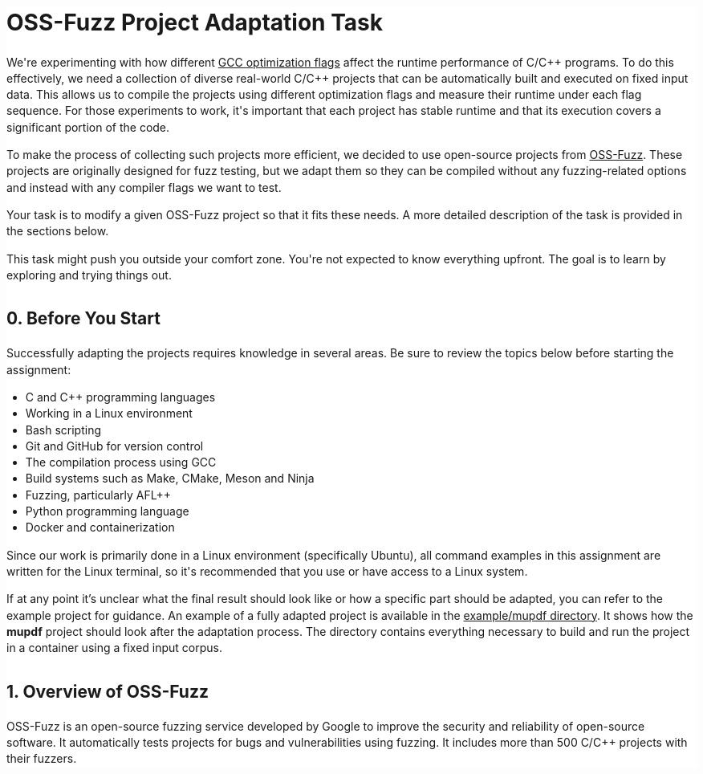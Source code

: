 # OSS-Fuzz Project Adaptation Task

We're experimenting with how different [GCC optimization flags](https://gcc.gnu.org/onlinedocs/gcc/Optimize-Options.html) affect the runtime performance of C/C++ programs.
To do this effectively, we need a collection of diverse real-world C/C++ projects that can be automatically built and executed on fixed input data.
This allows us to compile the projects using different optimization flags and measure their runtime under each flag sequence.
For those experiments to work, it's important that each project has stable runtime and that its execution covers a significant portion of the code.

To make the process of collecting such projects more efficient, we decided to use open-source projects from [OSS-Fuzz](https://github.com/google/oss-fuzz).
These projects are originally designed for fuzz testing,
but we adapt them so they can be compiled without any fuzzing-related options and instead with any compiler flags we want to test.

Your task is to modify a given OSS-Fuzz project so that it fits these needs.
A more detailed description of the task is provided in the sections below.

This task might push you outside your comfort zone.
You're not expected to know everything upfront.
The goal is to learn by exploring and trying things out.

## 0. Before You Start
Successfully adapting the projects requires knowledge in several areas.
Be sure to review the topics below before starting the assignment:

* C and C++ programming languages
* Working in a Linux environment
* Bash scripting
* Git and GitHub for version control
* The compilation process using GCC
* Build systems such as Make, CMake, Meson and Ninja
* Fuzzing, particularly AFL++
* Python programming language
* Docker and containerization

Since our work is primarily done in a Linux environment (specifically Ubuntu),
all command examples in this assignment are written for the Linux terminal,
so it's recommended that you use or have access to a Linux system.

If at any point it’s unclear what the final result should look like or how a specific part should be adapted,
you can refer to the example project for guidance.
An example of a fully adapted project is available in the [example/mupdf directory](example/mupdf).
It shows how the **mupdf** project should look after the adaptation process.
The directory contains everything necessary to build and run the project in a container using a fixed input corpus.

## 1. Overview of OSS-Fuzz
OSS-Fuzz is an open-source fuzzing service developed by Google
to improve the security and reliability of open-source software.
It automatically tests projects for bugs and vulnerabilities using fuzzing.
It includes more than 500 C/C++ projects with their fuzzers.

